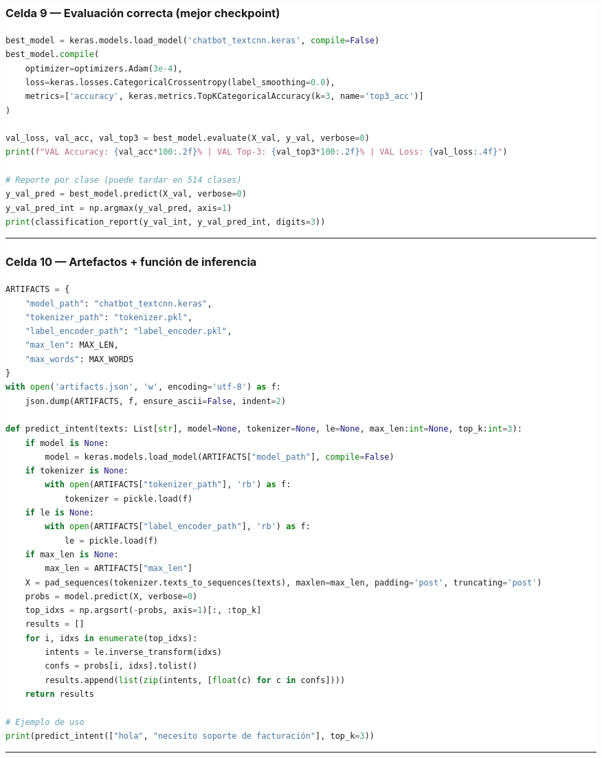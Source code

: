 
### **Celda 9 — Evaluación correcta (mejor checkpoint)**

```python
best_model = keras.models.load_model('chatbot_textcnn.keras', compile=False)
best_model.compile(
    optimizer=optimizers.Adam(3e-4),
    loss=keras.losses.CategoricalCrossentropy(label_smoothing=0.0),
    metrics=['accuracy', keras.metrics.TopKCategoricalAccuracy(k=3, name='top3_acc')]
)

val_loss, val_acc, val_top3 = best_model.evaluate(X_val, y_val, verbose=0)
print(f"VAL Accuracy: {val_acc*100:.2f}% | VAL Top-3: {val_top3*100:.2f}% | VAL Loss: {val_loss:.4f}")

# Reporte por clase (puede tardar en 514 clases)
y_val_pred = best_model.predict(X_val, verbose=0)
y_val_pred_int = np.argmax(y_val_pred, axis=1)
print(classification_report(y_val_int, y_val_pred_int, digits=3))
```

---

### **Celda 10 — Artefactos + función de inferencia**

```python
ARTIFACTS = {
    "model_path": "chatbot_textcnn.keras",
    "tokenizer_path": "tokenizer.pkl",
    "label_encoder_path": "label_encoder.pkl",
    "max_len": MAX_LEN,
    "max_words": MAX_WORDS
}
with open('artifacts.json', 'w', encoding='utf-8') as f:
    json.dump(ARTIFACTS, f, ensure_ascii=False, indent=2)

def predict_intent(texts: List[str], model=None, tokenizer=None, le=None, max_len:int=None, top_k:int=3):
    if model is None:
        model = keras.models.load_model(ARTIFACTS["model_path"], compile=False)
    if tokenizer is None:
        with open(ARTIFACTS["tokenizer_path"], 'rb') as f:
            tokenizer = pickle.load(f)
    if le is None:
        with open(ARTIFACTS["label_encoder_path"], 'rb') as f:
            le = pickle.load(f)
    if max_len is None:
        max_len = ARTIFACTS["max_len"]
    X = pad_sequences(tokenizer.texts_to_sequences(texts), maxlen=max_len, padding='post', truncating='post')
    probs = model.predict(X, verbose=0)
    top_idxs = np.argsort(-probs, axis=1)[:, :top_k]
    results = []
    for i, idxs in enumerate(top_idxs):
        intents = le.inverse_transform(idxs)
        confs = probs[i, idxs].tolist()
        results.append(list(zip(intents, [float(c) for c in confs])))
    return results

# Ejemplo de uso
print(predict_intent(["hola", "necesito soporte de facturación"], top_k=3))
```

---